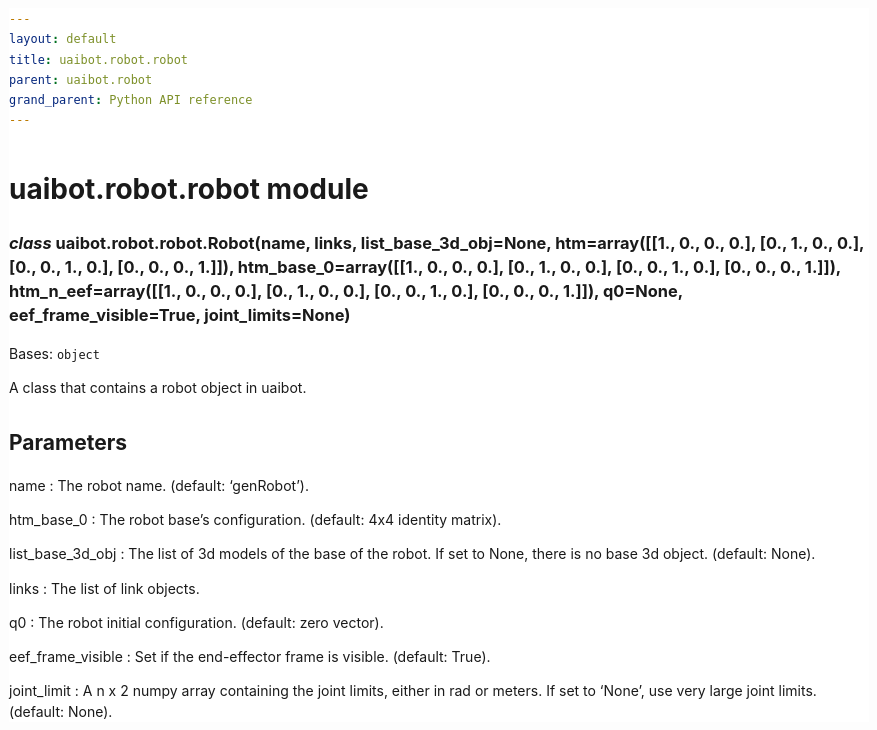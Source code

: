 ```yaml
--- 
layout: default
title: uaibot.robot.robot
parent: uaibot.robot
grand_parent: Python API reference
--- 
```


# uaibot.robot.robot module

<a id="module-uaibot.robot.robot"></a>

### *class* uaibot.robot.robot.Robot(name, links, list_base_3d_obj=None, htm=array([[1., 0., 0., 0.], [0., 1., 0., 0.], [0., 0., 1., 0.], [0., 0., 0., 1.]]), htm_base_0=array([[1., 0., 0., 0.], [0., 1., 0., 0.], [0., 0., 1., 0.], [0., 0., 0., 1.]]), htm_n_eef=array([[1., 0., 0., 0.], [0., 1., 0., 0.], [0., 0., 1., 0.], [0., 0., 0., 1.]]), q0=None, eef_frame_visible=True, joint_limits=None)

Bases: `object`

A class that contains a robot object in uaibot.

## Parameters

name
: The robot name.
  (default: ‘genRobot’).

htm_base_0
: The robot base’s configuration.
  (default: 4x4 identity matrix).

list_base_3d_obj
: The list of 3d models of the base of the robot.
  If set to None, there is no base 3d object.
  (default: None).

links
: The list of link objects.

q0
: The robot initial configuration.
  (default: zero vector).

eef_frame_visible
: Set if the end-effector frame is visible.
  (default: True).

joint_limit
: A n x 2 numpy array containing the joint limits, either in rad or meters.
  If set to ‘None’, use very large joint limits.
  (default: None).
